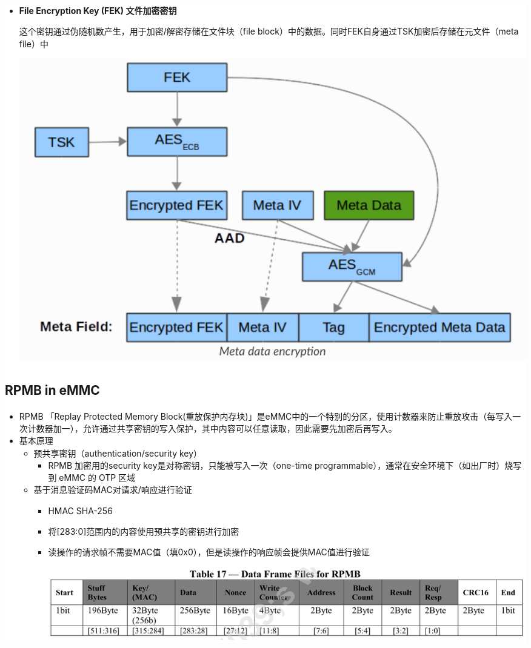 - **File Encryption Key (FEK) 文件加密密钥**
    
    这个密钥通过伪随机数产生，用于加密/解密存储在文件块（file block）中的数据。同时FEK自身通过TSK加密后存储在元文件（meta file）中
    
    ![Untitled](/images/OP-TEE%20Open%20Portable%20TEE%20a9aa1234bc2646449c45b2bbb557ed52/Untitled%206.png)
    

## RPMB in eMMC

- RPMB 「Replay Protected Memory Block(重放保护内存块)」是eMMC中的一个特别的分区，使用计数器来防止重放攻击（每写入一次计数器加一），允许通过共享密钥的写入保护，其中内容可以任意读取，因此需要先加密后再写入。
- 基本原理
    - 预共享密钥（authentication/security key）
        - RPMB 加密用的security key是对称密钥，只能被写入一次（one-time programmable），通常在安全环境下（如出厂时）烧写到 eMMC 的 OTP 区域
    - 基于消息验证码MAC对请求/响应进行验证
        - HMAC SHA-256
        - 将[283:0]范围内的内容使用预共享的密钥进行加密
        - 读操作的请求帧不需要MAC值（填0x0），但是读操作的响应帧会提供MAC值进行验证
            
            ![RPMB请求/响应帧格式](/images/OP-TEE%20Open%20Portable%20TEE%20a9aa1234bc2646449c45b2bbb557ed52/Untitled%207.png)
            